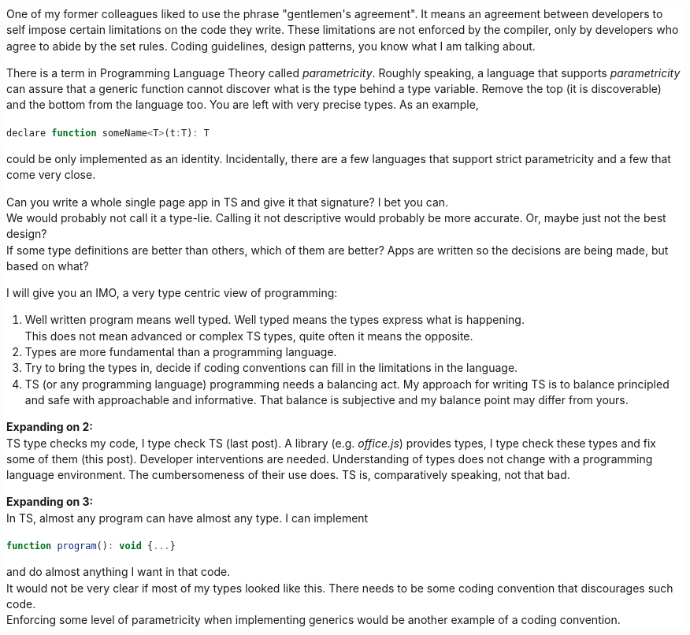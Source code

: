 One of my former colleagues liked to use the phrase "gentlemen's agreement". 
It means an agreement between developers to self impose certain limitations on the code they write. 
These limitations are not enforced by the compiler, only by developers who agree to abide by the set rules. 
Coding guidelines, design patterns, you know what I am talking about.

There is a term in Programming Language Theory called _parametricity_. 
Roughly speaking, a language that supports _parametricity_ can assure that a generic function cannot discover what is 
the type behind a type variable. Remove the top (it is discoverable) and the bottom from the language too. You are left with very precise types.
As an example, 

```JavaScript 
declare function someName<T>(t:T): T
```

could be only implemented as an identity.  Incidentally, there are a few languages that support strict parametricity
and a few that come very close. 

Can you write a whole single page app in TS and give it that signature?  I bet you can.  
We would probably not call it a type-lie. 
Calling it not descriptive would probably be more accurate. Or, maybe just not the best design?   
If some type definitions are better than others, which of them are better?  Apps are written so the decisions 
are being made, but based on what?

I will give you an IMO, a very type centric view of programming:

1. Well written program means well typed. Well typed means the types express what is happening.   
   This does not mean advanced or complex TS types, quite often it means the opposite.
2. Types are more fundamental than a programming language. 
3. Try to bring the types in, decide if coding conventions can fill in the limitations in the language.  
4. TS (or any programming language) programming needs a balancing act.  My approach for writing TS
is to balance principled and safe with approachable and informative. That balance is subjective and my balance point may differ from yours.  

**Expanding on 2:**   
TS type checks my code, I type check TS (last post).  A library (e.g. _office.js_) provides types, I type check these types and fix some of them (this post). Developer interventions are needed. Understanding of types does not
change with a programming language environment.  The cumbersomeness of their use does.  TS is, comparatively speaking, not that bad.  

**Expanding on 3:**  
In TS, almost any program can have almost any type. I can implement 

```JavaScript 
function program(): void {...}
```
and do almost anything I want in that code.  
It would not be very clear if most of my types looked like this. There needs to be some coding convention
that discourages such code.   
Enforcing some level of parametricity when implementing generics would be another
example of a coding convention.  
